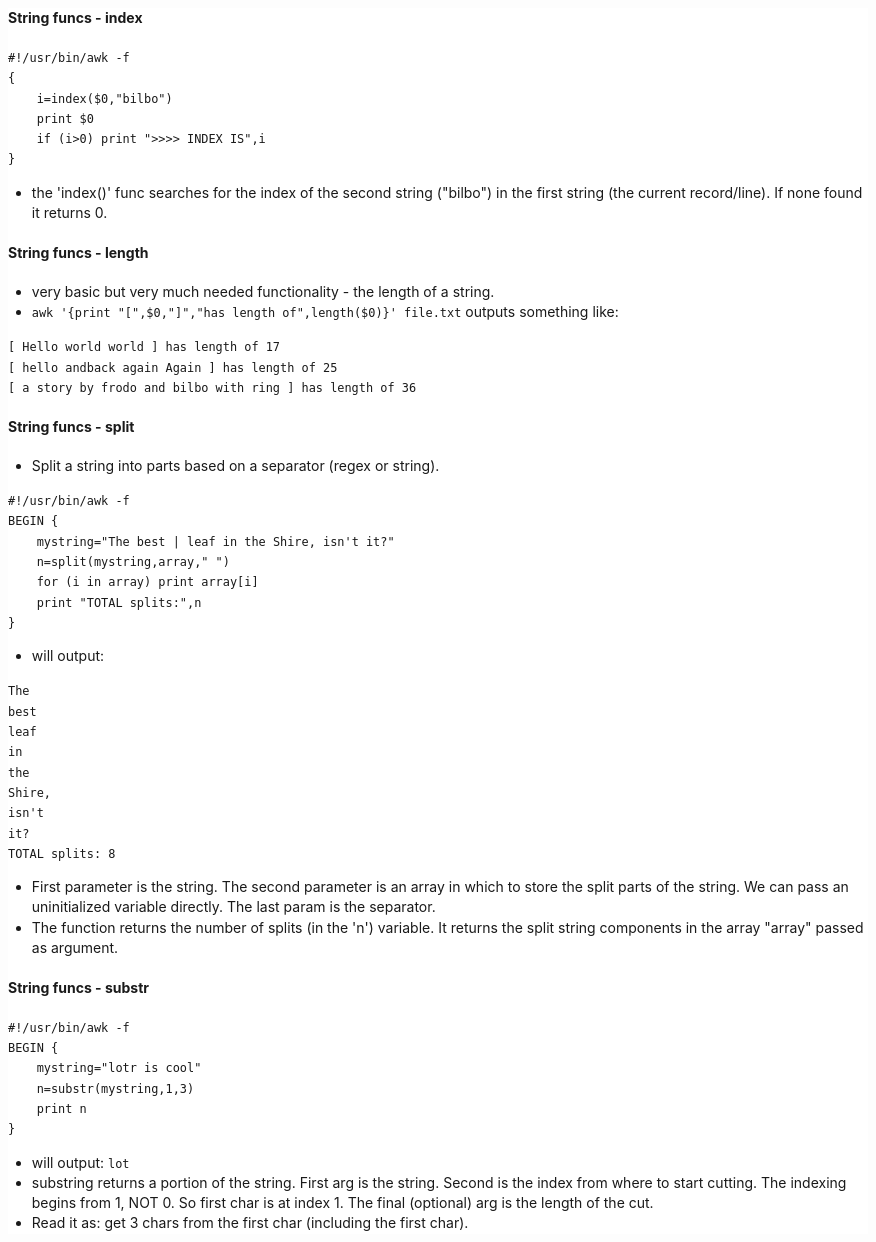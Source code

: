 #### String funcs - index
```
#!/usr/bin/awk -f
{
	i=index($0,"bilbo")
	print $0
	if (i>0) print ">>>> INDEX IS",i
}
```
* the 'index()' func searches for the index  of the second string ("bilbo") in the first string (the current record/line). If none found it returns 0.

#### String funcs - length
* very basic but very much needed functionality - the length of a string.
* `awk '{print "[",$0,"]","has length of",length($0)}' file.txt` outputs something like:
```
[ Hello world world ] has length of 17
[ hello andback again Again ] has length of 25
[ a story by frodo and bilbo with ring ] has length of 36
```

#### String funcs - split
* Split a string into parts based on a separator (regex or string).
```
#!/usr/bin/awk -f
BEGIN {
	mystring="The best | leaf in the Shire, isn't it?"
	n=split(mystring,array," ")
	for (i in array) print array[i]
	print "TOTAL splits:",n
}
```
* will output:
```
The
best
leaf
in
the
Shire,
isn't
it?
TOTAL splits: 8
```
* First parameter is the string. The second parameter is an array in which to store the split parts of the string. We can pass an uninitialized variable directly. The last param is the separator. 
* The function returns the number of splits (in the 'n') variable. It returns the split string components in the array "array" passed as argument. 


#### String funcs - substr
```
#!/usr/bin/awk -f
BEGIN {
	mystring="lotr is cool"
	n=substr(mystring,1,3)
	print n
}

```
* will output:
`lot`
* substring returns a portion of the string. First arg is the string. Second is the index from where to start cutting. The indexing begins from 1, NOT 0. So first char is at index 1. The final (optional) arg is the length of the cut. 
* Read it as: get 3 chars from the first char (including the first char). 